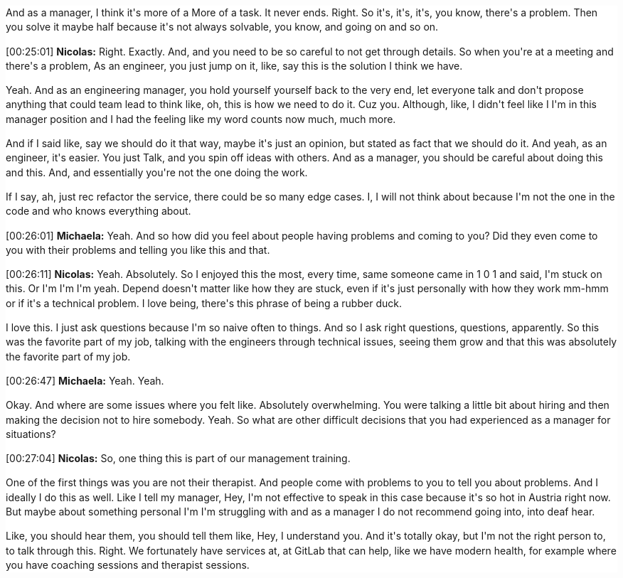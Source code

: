 And as a manager, I think it's more of a More of a task. It never ends. Right.
So it's, it's, it's, you know, there's a problem. Then you solve it maybe half
because it's not always solvable, you know, and going on and so on.

[00:25:01] **Nicolas:** Right. Exactly. And, and you need to be so careful to
not get through details. So when you're at a meeting and there's a problem, As
an engineer, you just jump on it, like, say this is the solution I think we
have.

Yeah. And as an engineering manager, you hold yourself yourself back to the very
end, let everyone talk and don't propose anything that could team lead to think
like, oh, this is how we need to do it. Cuz you. Although, like, I didn't feel
like I I'm in this manager position and I had the feeling like my word counts
now much, much more.

And if I said like, say we should do it that way, maybe it's just an opinion,
but stated as fact that we should do it. And yeah, as an engineer, it's
easier. You just Talk, and you spin off ideas with others. And as a manager, you
should be careful about doing this and this. And, and essentially you're not the
one doing the work.

If I say, ah, just rec refactor the service, there could be so many edge cases.
I, I will not think about because I'm not the one in the code and who knows
everything about.

[00:26:01] **Michaela:** Yeah. And so how did you feel about people having problems
and coming to you? Did they even come to you with their problems and telling you
like this and that.

[00:26:11] **Nicolas:** Yeah. Absolutely. So I enjoyed this the most, every
time, same someone came in 1 0 1 and said, I'm stuck on this. Or I'm I'm I'm
yeah. Depend doesn't matter like how they are stuck, even if it's just
personally with how they work mm-hmm or if it's a technical problem. I love
being, there's this phrase of being a rubber duck.

I love this. I just ask questions because I'm so naive often to things. And so I
ask right questions, questions, apparently. So this was the favorite part of my
job, talking with the engineers through technical issues, seeing them grow and
that this was absolutely the favorite part of my job.

[00:26:47] **Michaela:** Yeah. Yeah.

Okay. And where are some issues where you felt like. Absolutely overwhelming.
You were talking a little bit about hiring and then making the decision not to
hire somebody. Yeah. So what are other difficult decisions that you had
experienced as a manager for situations?

[00:27:04] **Nicolas:** So, one thing this is part of our management training.

One of the first things was you are not their therapist. And people come with
problems to you to tell you about problems. And I ideally I do this as well.
Like I tell my manager, Hey, I'm not effective to speak in this case because
it's so hot in Austria right now. But maybe about something personal I'm I'm
struggling with and as a manager I do not recommend going into, into deaf hear.

Like, you should hear them, you should tell them like, Hey, I understand you.
And it's totally okay, but I'm not the right person to, to talk through this.
Right. We fortunately have services at, at GitLab that can help, like we have
modern health, for example where you have coaching sessions and therapist
sessions.
